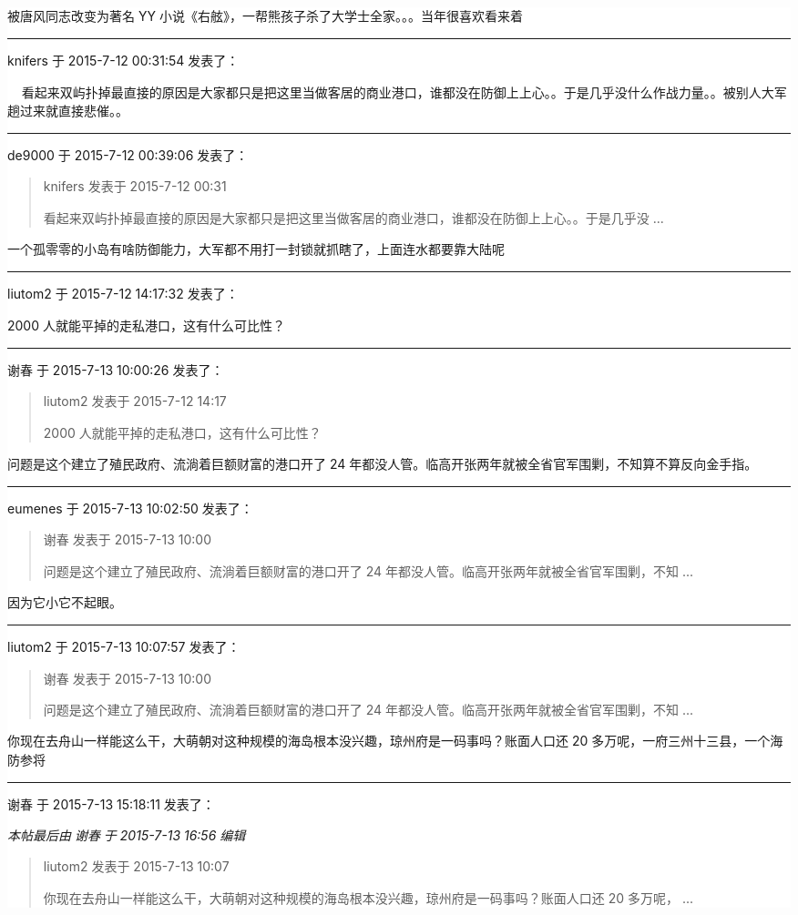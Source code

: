 被唐风同志改变为著名 YY 小说《右舷》，一帮熊孩子杀了大学士全家。。。当年很喜欢看来着

---

knifers 于 2015-7-12 00:31:54 发表了：

&nbsp; &nbsp; 看起来双屿扑掉最直接的原因是大家都只是把这里当做客居的商业港口，谁都没在防御上上心。。于是几乎没什么作战力量。。被别人大军趟过来就直接悲催。。

---

de9000 于 2015-7-12 00:39:06 发表了：

> knifers 发表于 2015-7-12 00:31
>
> 看起来双屿扑掉最直接的原因是大家都只是把这里当做客居的商业港口，谁都没在防御上上心。。于是几乎没 ...

一个孤零零的小岛有啥防御能力，大军都不用打一封锁就抓瞎了，上面连水都要靠大陆呢

---

liutom2 于 2015-7-12 14:17:32 发表了：

2000 人就能平掉的走私港口，这有什么可比性？

---

谢春 于 2015-7-13 10:00:26 发表了：

> liutom2 发表于 2015-7-12 14:17
>
> 2000 人就能平掉的走私港口，这有什么可比性？

问题是这个建立了殖民政府、流淌着巨额财富的港口开了 24 年都没人管。临高开张两年就被全省官军围剿，不知算不算反向金手指。

---

eumenes 于 2015-7-13 10:02:50 发表了：

> 谢春 发表于 2015-7-13 10:00
>
> 问题是这个建立了殖民政府、流淌着巨额财富的港口开了 24 年都没人管。临高开张两年就被全省官军围剿，不知 ...

因为它小它不起眼。

---

liutom2 于 2015-7-13 10:07:57 发表了：

> 谢春 发表于 2015-7-13 10:00
>
> 问题是这个建立了殖民政府、流淌着巨额财富的港口开了 24 年都没人管。临高开张两年就被全省官军围剿，不知 ...

你现在去舟山一样能这么干，大萌朝对这种规模的海岛根本没兴趣，琼州府是一码事吗？账面人口还 20 多万呢，一府三州十三县，一个海防参将

---

谢春 于 2015-7-13 15:18:11 发表了：

_本帖最后由 谢春 于 2015-7-13 16:56 编辑_

> liutom2 发表于 2015-7-13 10:07
>
> 你现在去舟山一样能这么干，大萌朝对这种规模的海岛根本没兴趣，琼州府是一码事吗？账面人口还 20 多万呢， ...
